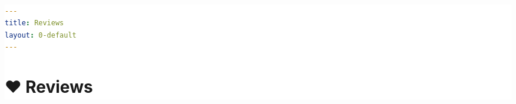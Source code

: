 ```yaml
---
title: Reviews
layout: 0-default
---
```


<style>
#toc-title, li.toc {display: none
}
</style>

# <span class="emoji">❤️</span> Reviews

<iframe src="https://testimonial.to/librus" style="width: 100%; height: 100vh; border: none;"></iframe>